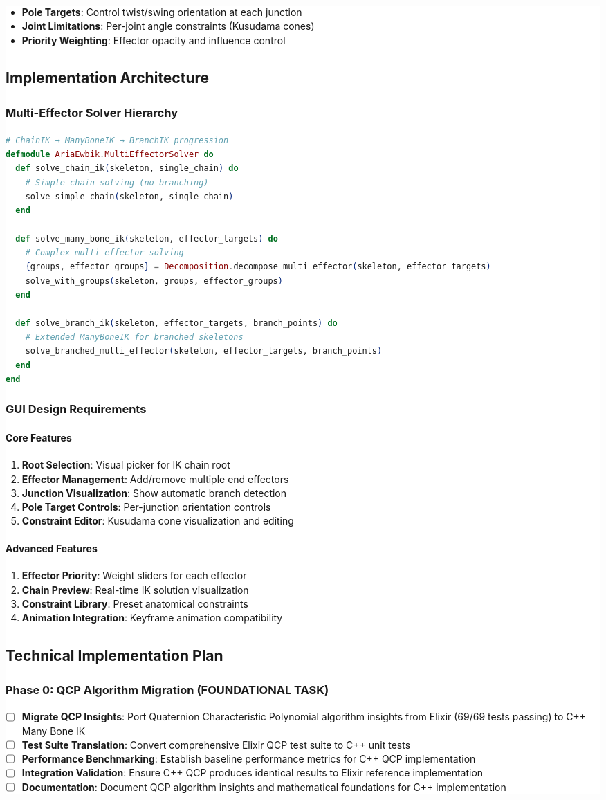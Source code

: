 - **Pole Targets**: Control twist/swing orientation at each junction
- **Joint Limitations**: Per-joint angle constraints (Kusudama cones)
- **Priority Weighting**: Effector opacity and influence control

## Implementation Architecture

### Multi-Effector Solver Hierarchy

```elixir
# ChainIK → ManyBoneIK → BranchIK progression
defmodule AriaEwbik.MultiEffectorSolver do
  def solve_chain_ik(skeleton, single_chain) do
    # Simple chain solving (no branching)
    solve_simple_chain(skeleton, single_chain)
  end

  def solve_many_bone_ik(skeleton, effector_targets) do
    # Complex multi-effector solving
    {groups, effector_groups} = Decomposition.decompose_multi_effector(skeleton, effector_targets)
    solve_with_groups(skeleton, groups, effector_groups)
  end

  def solve_branch_ik(skeleton, effector_targets, branch_points) do
    # Extended ManyBoneIK for branched skeletons
    solve_branched_multi_effector(skeleton, effector_targets, branch_points)
  end
end
```

### GUI Design Requirements

#### Core Features

1. **Root Selection**: Visual picker for IK chain root
2. **Effector Management**: Add/remove multiple end effectors
3. **Junction Visualization**: Show automatic branch detection
4. **Pole Target Controls**: Per-junction orientation controls
5. **Constraint Editor**: Kusudama cone visualization and editing

#### Advanced Features

1. **Effector Priority**: Weight sliders for each effector
2. **Chain Preview**: Real-time IK solution visualization
3. **Constraint Library**: Preset anatomical constraints
4. **Animation Integration**: Keyframe animation compatibility

## Technical Implementation Plan

### Phase 0: QCP Algorithm Migration (FOUNDATIONAL TASK)

- [ ] **Migrate QCP Insights**: Port Quaternion Characteristic Polynomial algorithm insights from Elixir (69/69 tests passing) to C++ Many Bone IK
- [ ] **Test Suite Translation**: Convert comprehensive Elixir QCP test suite to C++ unit tests
- [ ] **Performance Benchmarking**: Establish baseline performance metrics for C++ QCP implementation
- [ ] **Integration Validation**: Ensure C++ QCP produces identical results to Elixir reference implementation
- [ ] **Documentation**: Document QCP algorithm insights and mathematical foundations for C++ implementation
